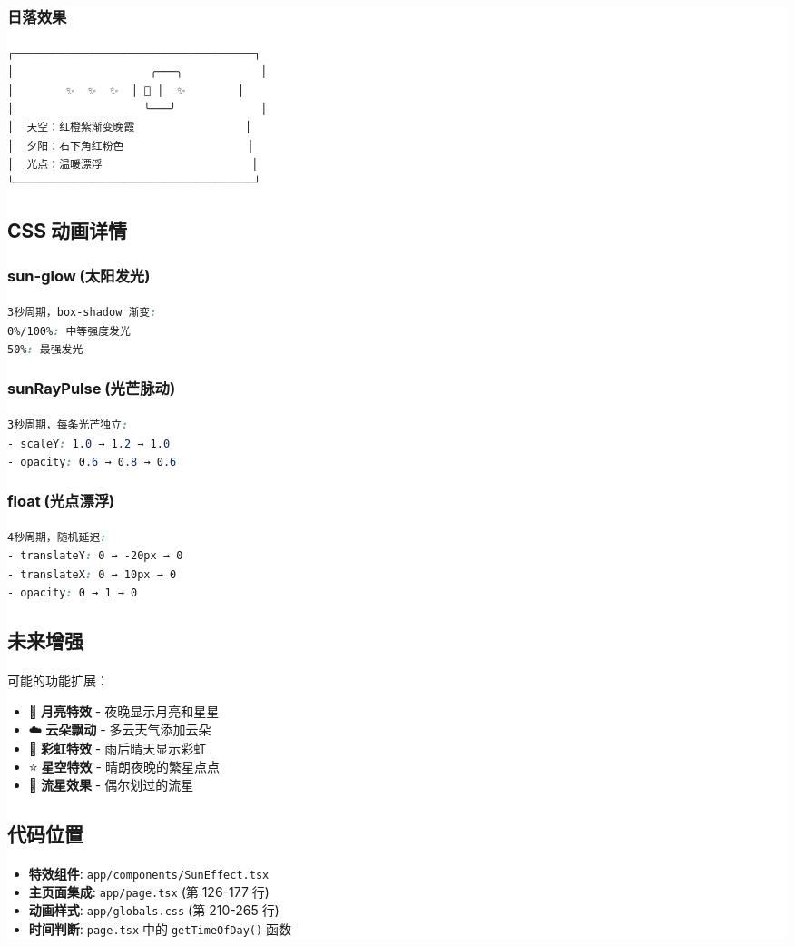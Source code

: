 ### 日落效果
```
┌─────────────────────────────────────┐
│                     ╭───╮            │
│        ✨  ✨  ✨  │ 🌇 │  ✨        │
│                    ╰───╯             │
│  天空：红橙紫渐变晚霞                 │
│  夕阳：右下角红粉色                   │
│  光点：温暖漂浮                       │
└─────────────────────────────────────┘
```

## CSS 动画详情

### sun-glow (太阳发光)
```css
3秒周期，box-shadow 渐变:
0%/100%: 中等强度发光
50%: 最强发光
```

### sunRayPulse (光芒脉动)
```css
3秒周期，每条光芒独立:
- scaleY: 1.0 → 1.2 → 1.0
- opacity: 0.6 → 0.8 → 0.6
```

### float (光点漂浮)
```css
4秒周期，随机延迟:
- translateY: 0 → -20px → 0
- translateX: 0 → 10px → 0
- opacity: 0 → 1 → 0
```

## 未来增强

可能的功能扩展：
- 🌙 **月亮特效** - 夜晚显示月亮和星星
- ☁️ **云朵飘动** - 多云天气添加云朵
- 🌈 **彩虹特效** - 雨后晴天显示彩虹
- ⭐ **星空特效** - 晴朗夜晚的繁星点点
- 🌠 **流星效果** - 偶尔划过的流星

## 代码位置

- **特效组件**: `app/components/SunEffect.tsx`
- **主页面集成**: `app/page.tsx` (第 126-177 行)
- **动画样式**: `app/globals.css` (第 210-265 行)
- **时间判断**: `page.tsx` 中的 `getTimeOfDay()` 函数
